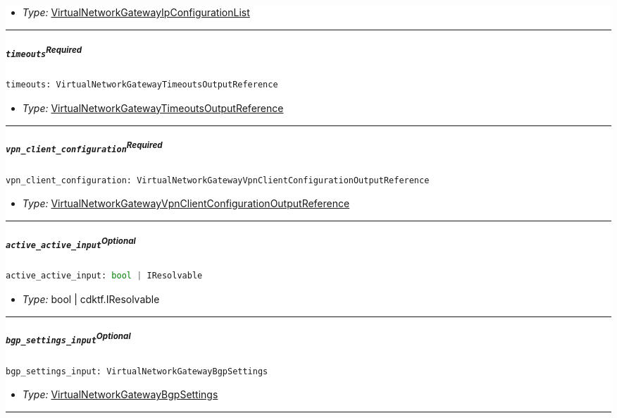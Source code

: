 - *Type:* <a href="#@cdktf/provider-azurestack.virtualNetworkGateway.VirtualNetworkGatewayIpConfigurationList">VirtualNetworkGatewayIpConfigurationList</a>

---

##### `timeouts`<sup>Required</sup> <a name="timeouts" id="@cdktf/provider-azurestack.virtualNetworkGateway.VirtualNetworkGateway.property.timeouts"></a>

```python
timeouts: VirtualNetworkGatewayTimeoutsOutputReference
```

- *Type:* <a href="#@cdktf/provider-azurestack.virtualNetworkGateway.VirtualNetworkGatewayTimeoutsOutputReference">VirtualNetworkGatewayTimeoutsOutputReference</a>

---

##### `vpn_client_configuration`<sup>Required</sup> <a name="vpn_client_configuration" id="@cdktf/provider-azurestack.virtualNetworkGateway.VirtualNetworkGateway.property.vpnClientConfiguration"></a>

```python
vpn_client_configuration: VirtualNetworkGatewayVpnClientConfigurationOutputReference
```

- *Type:* <a href="#@cdktf/provider-azurestack.virtualNetworkGateway.VirtualNetworkGatewayVpnClientConfigurationOutputReference">VirtualNetworkGatewayVpnClientConfigurationOutputReference</a>

---

##### `active_active_input`<sup>Optional</sup> <a name="active_active_input" id="@cdktf/provider-azurestack.virtualNetworkGateway.VirtualNetworkGateway.property.activeActiveInput"></a>

```python
active_active_input: bool | IResolvable
```

- *Type:* bool | cdktf.IResolvable

---

##### `bgp_settings_input`<sup>Optional</sup> <a name="bgp_settings_input" id="@cdktf/provider-azurestack.virtualNetworkGateway.VirtualNetworkGateway.property.bgpSettingsInput"></a>

```python
bgp_settings_input: VirtualNetworkGatewayBgpSettings
```

- *Type:* <a href="#@cdktf/provider-azurestack.virtualNetworkGateway.VirtualNetworkGatewayBgpSettings">VirtualNetworkGatewayBgpSettings</a>

---
